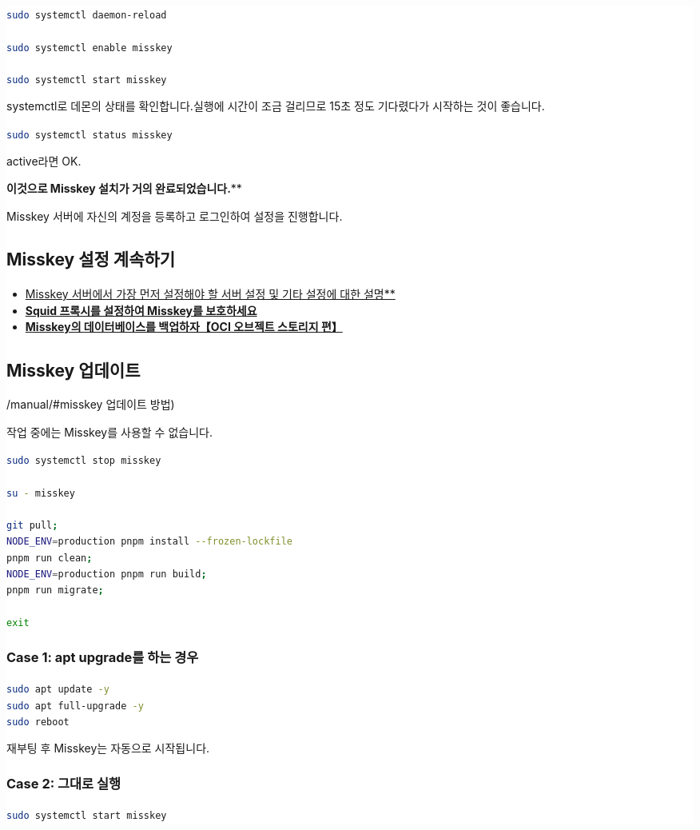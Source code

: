 ```sh
sudo systemctl daemon-reload

sudo systemctl enable misskey

sudo systemctl start misskey
```

systemctl로 데몬의 상태를 확인합니다.실행에 시간이 조금 걸리므로 15초 정도 기다렸다가 시작하는 것이 좋습니다.

```sh
sudo systemctl status misskey
```

active라면 OK.

**이것으로 Misskey 설치가 거의 완료되었습니다.**\*\*

Misskey 서버에 자신의 계정을 등록하고 로그인하여 설정을 진행합니다.

## Misskey 설정 계속하기

- [Misskey 서버에서 가장 먼저 설정해야 할 서버 설정 및 기타 설정에 대한 설명\*\*](https://hide.ac/articles/Y504SIabp)
- [**Squid 프록시를 설정하여 Misskey를 보호하세요**](https://hide.ac/articles/MC7WsPDqw)
- [**Misskey의 데이터베이스를 백업하자【OCI 오브젝트 스토리지 편】**](https://hide.ac/articles/E2Ea3cauk)

## Misskey 업데이트

/manual/#misskey 업데이트 방법)

작업 중에는 Misskey를 사용할 수 없습니다.

```sh
sudo systemctl stop misskey

su - misskey

git pull;
NODE_ENV=production pnpm install --frozen-lockfile
pnpm run clean;
NODE_ENV=production pnpm run build;
pnpm run migrate;

exit
```

### Case 1: apt upgrade를 하는 경우

```sh
sudo apt update -y
sudo apt full-upgrade -y
sudo reboot
```

재부팅 후 Misskey는 자동으로 시작됩니다.

### Case 2: 그대로 실행

```sh
sudo systemctl start misskey
```
